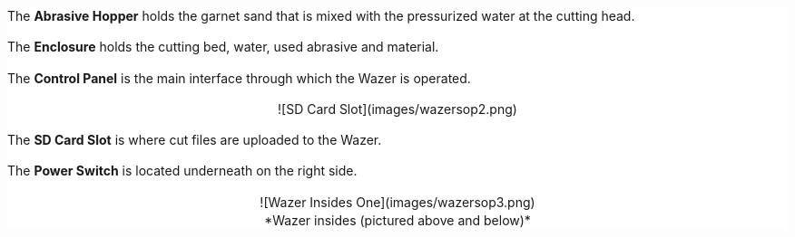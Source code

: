 The **Abrasive Hopper** holds the garnet sand that is mixed with the pressurized water at the cutting head.

The **Enclosure** holds the cutting bed, water, used abrasive and material.

The **Control Panel** is the main interface through which the Wazer is operated.

<center>![SD Card Slot](images/wazersop2.png)</center>

The **SD Card Slot** is where cut files are uploaded to the Wazer.

The **Power Switch** is located underneath on the right side.

<center>![Wazer Insides One](images/wazersop3.png)</center>

<center>*Wazer insides (pictured above and below)*</center>
